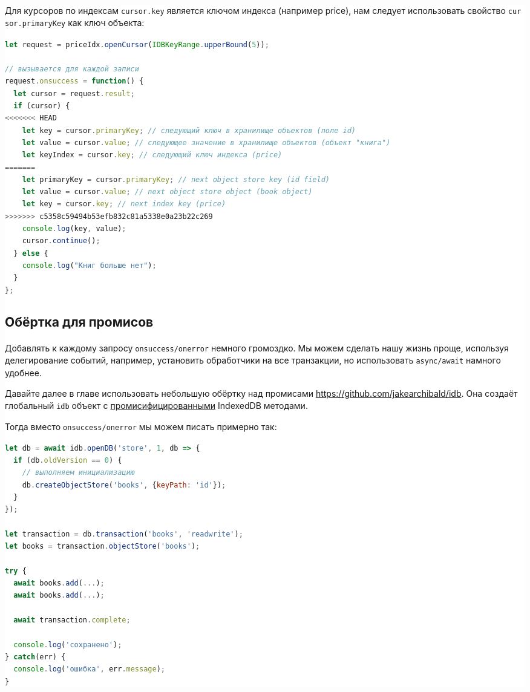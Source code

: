 Для курсоров по индексам `cursor.key` является ключом индекса (например price), нам следует использовать свойство `cursor.primaryKey` как ключ объекта:

```js
let request = priceIdx.openCursor(IDBKeyRange.upperBound(5));

// вызывается для каждой записи
request.onsuccess = function() {
  let cursor = request.result;
  if (cursor) {
<<<<<<< HEAD
    let key = cursor.primaryKey; // следующий ключ в хранилище объектов (поле id)
    let value = cursor.value; // следующее значение в хранилище объектов (объект "книга")
    let keyIndex = cursor.key; // следующий ключ индекса (price)
=======
    let primaryKey = cursor.primaryKey; // next object store key (id field)
    let value = cursor.value; // next object store object (book object)
    let key = cursor.key; // next index key (price)
>>>>>>> c5358c59494b53efb832c81a5338e0a23b22c269
    console.log(key, value);
    cursor.continue();
  } else {
    console.log("Книг больше нет");
  }
};
```

## Обёртка для промисов

Добавлять к каждому запросу `onsuccess/onerror` немного громоздко. Мы можем сделать нашу жизнь проще, используя делегирование событий, например, установить обработчики на все транзакции, но использовать `async/await` намного удобнее.

Давайте далее в главе использовать небольшую обёртку над промисами <https://github.com/jakearchibald/idb>. Она создаёт глобальный `idb` объект с [промисифицированными](info:promisify) IndexedDB методами.

Тогда вместо `onsuccess/onerror` мы можем писать примерно так:

```js
let db = await idb.openDB('store', 1, db => {
  if (db.oldVersion == 0) {
    // выполняем инициализацию
    db.createObjectStore('books', {keyPath: 'id'});
  }
});

let transaction = db.transaction('books', 'readwrite');
let books = transaction.objectStore('books');

try {
  await books.add(...);
  await books.add(...);

  await transaction.complete;

  console.log('сохранено');
} catch(err) {
  console.log('ошибка', err.message);
}

```

